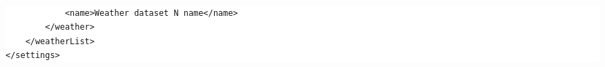 ~~~~~~~~~~~~~~~~~~~~~~~~~~~~~~~~~~~~~~~~~~~~~~~~~~~~~~~~~~~~~~~~~~~~~~~~~~~~~~~~~~~~~~~~~~~~~~~~~~
            <name>Weather dataset N name</name>
        </weather>
    </weatherList>
</settings>
~~~~~~~~~~~~~~~~~~~~~~~~~~~~~~~~~~~~~~~~~~~~~~~~~~~~~~~~~~~~~~~~~~~~~~~~~~~~~~~~~~~~~~~~~~~~~~~~~~

  
